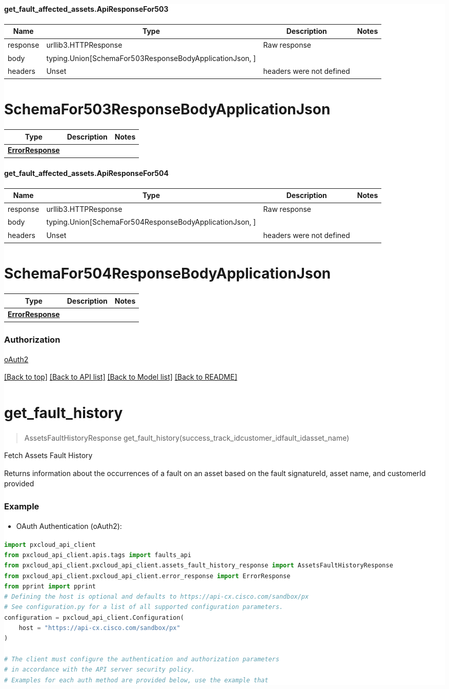 
#### get_fault_affected_assets.ApiResponseFor503
Name | Type | Description  | Notes
------------- | ------------- | ------------- | -------------
response | urllib3.HTTPResponse | Raw response |
body | typing.Union[SchemaFor503ResponseBodyApplicationJson, ] |  |
headers | Unset | headers were not defined |

# SchemaFor503ResponseBodyApplicationJson
Type | Description  | Notes
------------- | ------------- | -------------
[**ErrorResponse**](../../models/ErrorResponse.md) |  | 


#### get_fault_affected_assets.ApiResponseFor504
Name | Type | Description  | Notes
------------- | ------------- | ------------- | -------------
response | urllib3.HTTPResponse | Raw response |
body | typing.Union[SchemaFor504ResponseBodyApplicationJson, ] |  |
headers | Unset | headers were not defined |

# SchemaFor504ResponseBodyApplicationJson
Type | Description  | Notes
------------- | ------------- | -------------
[**ErrorResponse**](../../models/ErrorResponse.md) |  | 


### Authorization

[oAuth2](../../../README.md#oAuth2)

[[Back to top]](#__pageTop) [[Back to API list]](../../../README.md#documentation-for-api-endpoints) [[Back to Model list]](../../../README.md#documentation-for-models) [[Back to README]](../../../README.md)

# **get_fault_history**
<a id="get_fault_history"></a>
> AssetsFaultHistoryResponse get_fault_history(success_track_idcustomer_idfault_idasset_name)

Fetch Assets Fault History

Returns information about the occurrences of a fault on an asset based on the fault signatureId, asset name, and customerId provided

### Example

* OAuth Authentication (oAuth2):
```python
import pxcloud_api_client
from pxcloud_api_client.apis.tags import faults_api
from pxcloud_api_client.pxcloud_api_client.assets_fault_history_response import AssetsFaultHistoryResponse
from pxcloud_api_client.pxcloud_api_client.error_response import ErrorResponse
from pprint import pprint
# Defining the host is optional and defaults to https://api-cx.cisco.com/sandbox/px
# See configuration.py for a list of all supported configuration parameters.
configuration = pxcloud_api_client.Configuration(
    host = "https://api-cx.cisco.com/sandbox/px"
)

# The client must configure the authentication and authorization parameters
# in accordance with the API server security policy.
# Examples for each auth method are provided below, use the example that
```